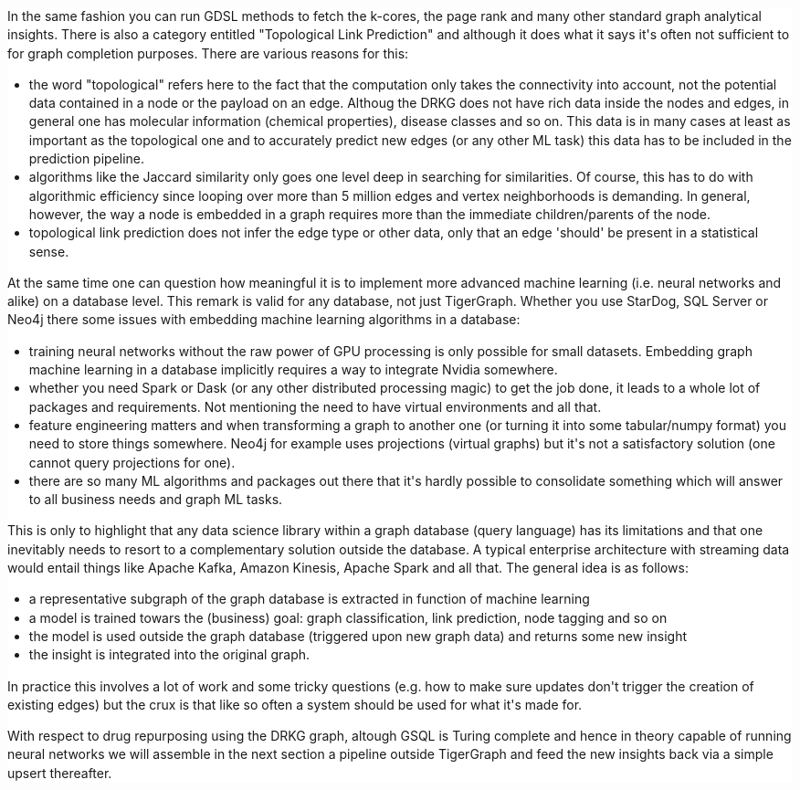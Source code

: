 In the same fashion you can run GDSL methods to fetch the k-cores, the page rank and many other standard graph analytical insights. There is also a category entitled "Topological Link Prediction" and although it does what it says it's often not sufficient to for graph completion purposes. There are various reasons for this:

- the word "topological" refers here to the fact that the computation only takes the connectivity into account, not the potential data contained in a node or the payload on an edge. Althoug the DRKG does not have rich data inside the nodes and edges, in general one has molecular information (chemical properties), disease classes and so on. This data is in many cases at least as important as the topological one and to accurately predict new edges (or any other ML task) this data has to be included in the prediction pipeline.
- algorithms like the Jaccard similarity only goes one level deep in searching for similarities. Of course, this has to do with algorithmic efficiency since looping over more than 5 million edges and vertex neighborhoods is demanding. In general, however, the way a node is embedded in a graph requires more than the immediate children/parents of the node. 
- topological link prediction does not infer the edge type or other data, only that an edge 'should' be present in a statistical sense.

At the same time one can question how meaningful it is to implement more advanced machine learning (i.e. neural networks and alike) on a database level. This remark is valid for any database, not just TigerGraph. Whether you use StarDog, SQL Server or Neo4j there some issues with embedding machine learning algorithms in a database:

- training neural networks without the raw power of GPU processing is only possible for small datasets. Embedding graph machine learning in a database implicitly requires a way to integrate Nvidia somewhere.
- whether you need Spark or Dask (or any other distributed processing magic) to get the job done, it leads to a whole lot of packages and requirements. Not mentioning the need to have virtual environments and all that. 
- feature engineering matters and when transforming a graph to another one (or turning it into some tabular/numpy format) you need to store things somewhere. Neo4j for example uses projections (virtual graphs) but it's not a satisfactory solution (one cannot query projections for one).
- there are so many ML algorithms and packages out there that it's hardly possible to consolidate something which will answer to all business needs and graph ML tasks.

This is only to highlight that any data science library within a graph database (query language) has its limitations and that one inevitably needs to resort to a complementary solution outside the database. A typical enterprise architecture with streaming data would entail things like Apache Kafka, Amazon Kinesis, Apache Spark and all that. The general idea is as follows:

- a representative subgraph of the graph database is extracted in function of machine learning
- a model is trained towars the (business) goal: graph classification, link prediction, node tagging and so on
- the model is used outside the graph database (triggered upon new graph data) and returns some new insight
- the insight is integrated into the original graph.

In practice this involves a lot of work and some tricky questions (e.g. how to make sure updates don't trigger the creation of existing edges) but the crux is that like so often a system should be used for what it's made for. 

With respect to drug repurposing using the DRKG graph, altough GSQL is Turing complete and hence in theory capable of running neural networks we will assemble in the next section a pipeline outside TigerGraph and feed the new insights back via a simple upsert thereafter.
